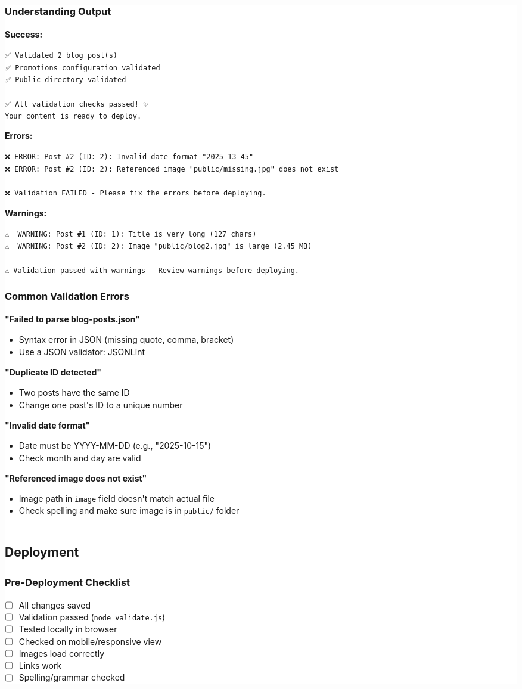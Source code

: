 ### Understanding Output

**Success:**
```
✅ Validated 2 blog post(s)
✅ Promotions configuration validated
✅ Public directory validated

✅ All validation checks passed! ✨
Your content is ready to deploy.
```

**Errors:**
```
❌ ERROR: Post #2 (ID: 2): Invalid date format "2025-13-45"
❌ ERROR: Post #2 (ID: 2): Referenced image "public/missing.jpg" does not exist

❌ Validation FAILED - Please fix the errors before deploying.
```

**Warnings:**
```
⚠️  WARNING: Post #1 (ID: 1): Title is very long (127 chars)
⚠️  WARNING: Post #2 (ID: 2): Image "public/blog2.jpg" is large (2.45 MB)

⚠️ Validation passed with warnings - Review warnings before deploying.
```

### Common Validation Errors

**"Failed to parse blog-posts.json"**
- Syntax error in JSON (missing quote, comma, bracket)
- Use a JSON validator: [JSONLint](https://jsonlint.com/)

**"Duplicate ID detected"**
- Two posts have the same ID
- Change one post's ID to a unique number

**"Invalid date format"**
- Date must be YYYY-MM-DD (e.g., "2025-10-15")
- Check month and day are valid

**"Referenced image does not exist"**
- Image path in `image` field doesn't match actual file
- Check spelling and make sure image is in `public/` folder

---

## Deployment

### Pre-Deployment Checklist

- [ ] All changes saved
- [ ] Validation passed (`node validate.js`)
- [ ] Tested locally in browser
- [ ] Checked on mobile/responsive view
- [ ] Images load correctly
- [ ] Links work
- [ ] Spelling/grammar checked

